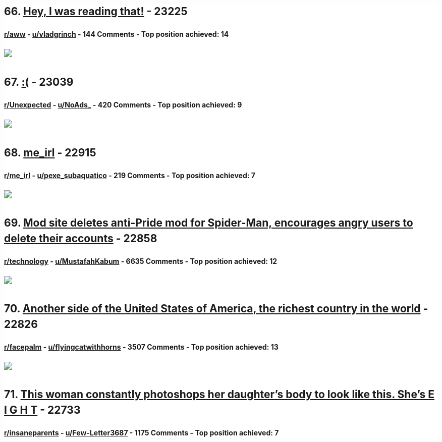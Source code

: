 ## 66. [Hey, I was reading that!](http://reddit.com/r/aww/comments/wrf4vj/hey_i_was_reading_that/) - 23225
#### [r/aww](http://reddit.com/r/aww) - [u/vladgrinch](http://reddit.com/u/vladgrinch) - 144 Comments - Top position achieved: 14

<a href="https://v.redd.it/mkzqvoygzfi91"><img src="https://b.thumbs.redditmedia.com/pLKO_EF9Gx2lnW0_DcPitTmsATqBSyU498c-ivKz96A.jpg"></img></a>

## 67. [:(](http://reddit.com/r/Unexpected/comments/wreayg/_/) - 23039
#### [r/Unexpected](http://reddit.com/r/Unexpected) - [u/NoAds_](http://reddit.com/u/NoAds_) - 420 Comments - Top position achieved: 9

<a href="https://v.redd.it/h4t9rq5hqfi91"><img src="https://b.thumbs.redditmedia.com/JVgLpci1y03mgvSOQjW5E0Udm00wfxdj-Qtsk1oXsYA.jpg"></img></a>

## 68. [me_irl](http://reddit.com/r/me_irl/comments/wrr5vz/me_irl/) - 22915
#### [r/me_irl](http://reddit.com/r/me_irl) - [u/pexe_subaquatico](http://reddit.com/u/pexe_subaquatico) - 219 Comments - Top position achieved: 7

<a href="https://v.redd.it/8ywkithnnii91"><img src="https://b.thumbs.redditmedia.com/SKEA6TbvWfrj8bjqBRW1xIsVxgQ5YmDfotCFm1pVYMM.jpg"></img></a>

## 69. [Mod site deletes anti-Pride mod for Spider-Man, encourages angry users to delete their accounts](http://reddit.com/r/technology/comments/wrjg75/mod_site_deletes_antipride_mod_for_spiderman/) - 22858
#### [r/technology](http://reddit.com/r/technology) - [u/MustafahKabum](http://reddit.com/u/MustafahKabum) - 6635 Comments - Top position achieved: 12

<a href="https://www.gamesradar.com/mod-site-deletes-anti-pride-mod-for-spider-man-encourages-angry-users-to-delete-their-accounts/"><img src="https://b.thumbs.redditmedia.com/weD_ivVhpQXJb9jXqM4ryL3FQH0_z2XtrYuS5uJcWLU.jpg"></img></a>

## 70. [Another side of the United States of America, the richest country in the world](http://reddit.com/r/facepalm/comments/wru95e/another_side_of_the_united_states_of_america_the/) - 22826
#### [r/facepalm](http://reddit.com/r/facepalm) - [u/flyingcatwithhorns](http://reddit.com/u/flyingcatwithhorns) - 3507 Comments - Top position achieved: 13

<a href="https://v.redd.it/cmoz01sz9ji91"><img src="https://b.thumbs.redditmedia.com/Qp4E6CHIX0vCdvWPOvBX44-93AtfoJXOdQfjBrjoXzY.jpg"></img></a>

## 71. [This woman constantly photoshops her daughter’s body to look like this. She’s E I G H T](http://reddit.com/r/insaneparents/comments/wrdd72/this_woman_constantly_photoshops_her_daughters/) - 22733
#### [r/insaneparents](http://reddit.com/r/insaneparents) - [u/Few-Letter3687](http://reddit.com/u/Few-Letter3687) - 1175 Comments - Top position achieved: 7
